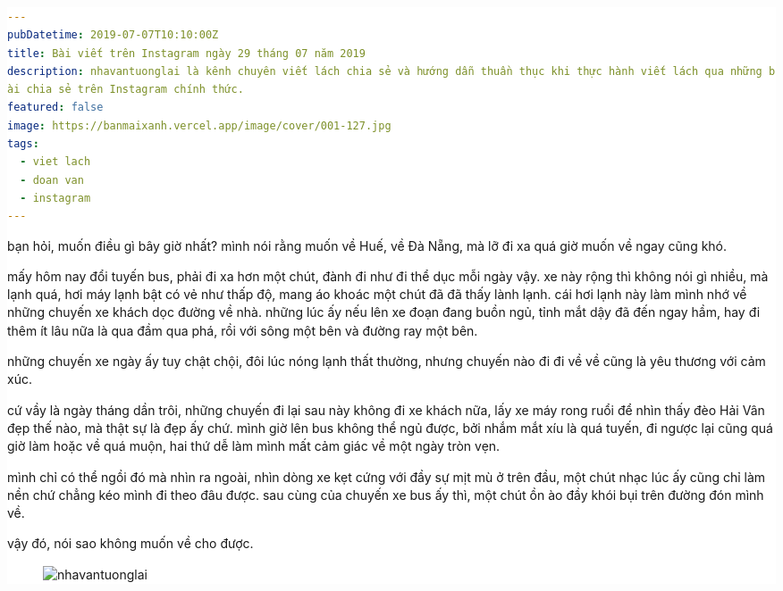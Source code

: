```yaml
---
pubDatetime: 2019-07-07T10:10:00Z
title: Bài viết trên Instagram ngày 29 tháng 07 năm 2019
description: nhavantuonglai là kênh chuyên viết lách chia sẻ và hướng dẫn thuần thục khi thực hành viết lách qua những bài chia sẻ trên Instagram chính thức.
featured: false
image: https://banmaixanh.vercel.app/image/cover/001-127.jpg
tags:
  - viet lach
  - doan van
  - instagram
---
```


bạn hỏi, muốn điều gì bây giờ nhất? mình nói rằng muốn về Huế, về Đà Nẵng, mà lỡ đi xa quá giờ muốn về ngay cũng khó.

mấy hôm nay đổi tuyến bus, phải đi xa hơn một chút, đành đi như đi thể dục mỗi ngày vậy. xe này rộng thì không nói gì nhiều, mà lạnh quá, hơi máy lạnh bật có vẻ như thấp độ, mang áo khoác một chút đã đã thấy lành lạnh. cái hơi lạnh này làm mình nhớ về những chuyến xe khách dọc đường về nhà. những lúc ấy nếu lên xe đoạn đang buồn ngủ, tỉnh mắt dậy đã đến ngay hầm, hay đi thêm ít lâu nữa là qua đầm qua phá, rồi với sông một bên và đường ray một bên.

những chuyến xe ngày ấy tuy chật chội, đôi lúc nóng lạnh thất thường, nhưng chuyến nào đi đi về về cũng là yêu thương với cảm xúc.

cứ vầy là ngày tháng dần trôi, những chuyến đi lại sau này không đi xe khách nữa, lấy xe máy rong ruổi để nhìn thấy đèo Hải Vân đẹp thế nào, mà thật sự là đẹp ấy chứ. mình giờ lên bus không thể ngủ được, bởi nhắm mắt xíu là quá tuyến, đi ngược lại cũng quá giờ làm hoặc về quá muộn, hai thứ dễ làm mình mất cảm giác về một ngày tròn vẹn.

mình chỉ có thể ngồi đó mà nhìn ra ngoài, nhìn dòng xe kẹt cứng với đầy sự mịt mù ở trên đầu, một chút nhạc lúc ấy cũng chỉ làm nền chứ chẳng kéo mình đi theo đâu được. sau cùng của chuyến xe bus ấy thì, một chút ồn ào đầy khói bụi trên đường đón mình về.

vậy đó, nói sao không muốn về cho được.

<figure><img src="https://banmaixanh.vercel.app/image/cover/001-107.jpg" alt="nhavantuonglai" title="nhavantuonglai" height=100% width=100%><figcaption><p></p></figcaption></figure>